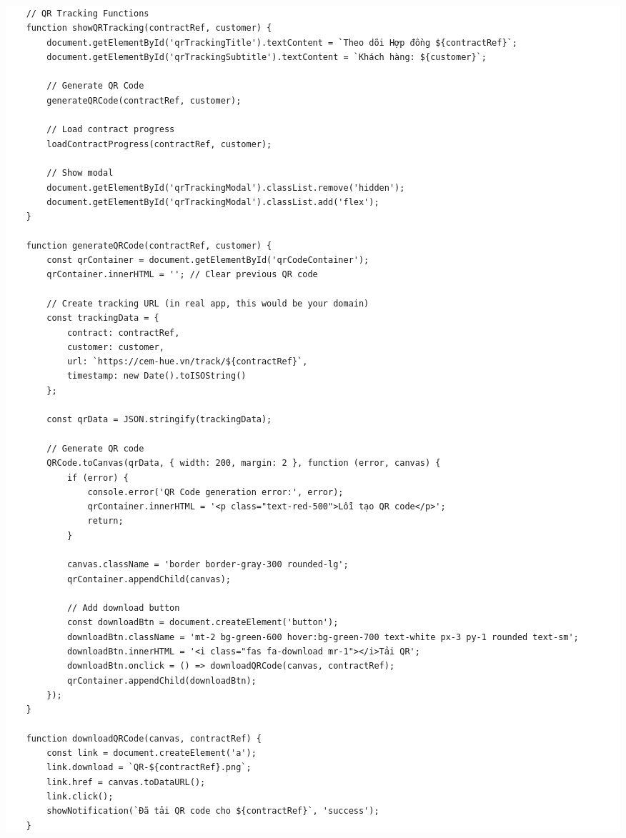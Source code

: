         // QR Tracking Functions
        function showQRTracking(contractRef, customer) {
            document.getElementById('qrTrackingTitle').textContent = `Theo dõi Hợp đồng ${contractRef}`;
            document.getElementById('qrTrackingSubtitle').textContent = `Khách hàng: ${customer}`;
            
            // Generate QR Code
            generateQRCode(contractRef, customer);
            
            // Load contract progress
            loadContractProgress(contractRef, customer);
            
            // Show modal
            document.getElementById('qrTrackingModal').classList.remove('hidden');
            document.getElementById('qrTrackingModal').classList.add('flex');
        }

        function generateQRCode(contractRef, customer) {
            const qrContainer = document.getElementById('qrCodeContainer');
            qrContainer.innerHTML = ''; // Clear previous QR code
            
            // Create tracking URL (in real app, this would be your domain)
            const trackingData = {
                contract: contractRef,
                customer: customer,
                url: `https://cem-hue.vn/track/${contractRef}`,
                timestamp: new Date().toISOString()
            };
            
            const qrData = JSON.stringify(trackingData);
            
            // Generate QR code
            QRCode.toCanvas(qrData, { width: 200, margin: 2 }, function (error, canvas) {
                if (error) {
                    console.error('QR Code generation error:', error);
                    qrContainer.innerHTML = '<p class="text-red-500">Lỗi tạo QR code</p>';
                    return;
                }
                
                canvas.className = 'border border-gray-300 rounded-lg';
                qrContainer.appendChild(canvas);
                
                // Add download button
                const downloadBtn = document.createElement('button');
                downloadBtn.className = 'mt-2 bg-green-600 hover:bg-green-700 text-white px-3 py-1 rounded text-sm';
                downloadBtn.innerHTML = '<i class="fas fa-download mr-1"></i>Tải QR';
                downloadBtn.onclick = () => downloadQRCode(canvas, contractRef);
                qrContainer.appendChild(downloadBtn);
            });
        }

        function downloadQRCode(canvas, contractRef) {
            const link = document.createElement('a');
            link.download = `QR-${contractRef}.png`;
            link.href = canvas.toDataURL();
            link.click();
            showNotification(`Đã tải QR code cho ${contractRef}`, 'success');
        }
